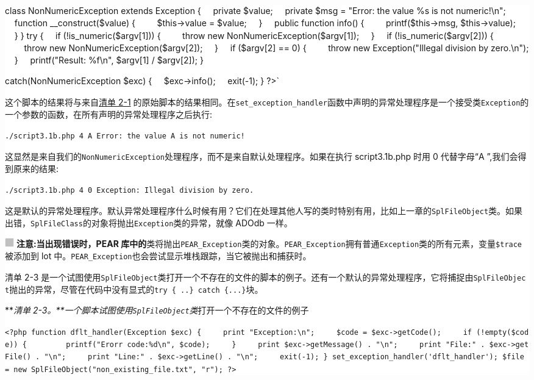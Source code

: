 class NonNumericException extends Exception {
    private $value;
    private $msg = "Error: the value %s is not numeric!\n";
    function __construct($value) {
        $this->value = $value;
    }
    public function info() {
        printf($this->msg, $this->value);
    }
}
try {
    if (!is_numeric($argv[1])) {
        throw new NonNumericException($argv[1]);
    }
    if (!is_numeric($argv[2])) {
        throw new NonNumericException($argv[2]);
    }
    if ($argv[2] == 0) {
        throw new Exception("Illegal division by zero.\n");
    }
    printf("Result: %f\n", $argv[1] / $argv[2]);
}

catch(NonNumericException $exc) {
    $exc->info();
    exit(-1);
}
?>`

这个脚本的结果将与来自[清单 2-1](#list_2_1) 的原始脚本的结果相同。在`set_exception_handler`函数中声明的异常处理程序是一个接受类`Exception`的一个参数的函数，在所有声明的异常处理程序之后执行:

`./script3.1b.php 4 A
Error: the value A is not numeric!`

这显然是来自我们的`NonNumericException`处理程序，而不是来自默认处理程序。如果在执行 script3.1b.php 时用 0 代替字母“A ”,我们会得到原来的结果:

`./script3.1b.php 4 0
Exception:
Illegal division by zero.`

这是默认的异常处理程序。默认异常处理程序什么时候有用？它们在处理其他人写的类时特别有用，比如上一章的`SplFileObject`类。如果出错，`SplFileClass`的对象将抛出`Exception`类的异常，就像 ADOdb 一样。

![images](img/square.jpg) **注意:当出现错误时，PEAR 库中的**类将抛出`PEAR_Exception`类的对象。`PEAR_Exception`拥有普通`Exception`类的所有元素，变量`$trace`被添加到 lot 中。`PEAR_Exception`也会尝试显示堆栈跟踪，当它被抛出和捕获时。

清单 2-3 是一个试图使用`SplFileObject`类打开一个不存在的文件的脚本的例子。还有一个默认的异常处理程序，它将捕捉由`SplFileObject`抛出的异常，尽管在代码中没有显式的`try { ..} catch {...}`块。

***清单 2-3。**一个脚本试图使用`SplFileObject`类*打开一个不存在的文件的例子

`<?php
function dflt_handler(Exception $exc) {
    print "Exception:\n";
    $code = $exc->getCode();
    if (!empty($code)) {
        printf("Erorr code:%d\n", $code);
    }
    print $exc->getMessage() . "\n";
    print "File:" . $exc->getFile() . "\n";
    print "Line:" . $exc->getLine() . "\n";
    exit(-1);
}
set_exception_handler('dflt_handler');
$file = new SplFileObject("non_existing_file.txt", "r");
?>`
